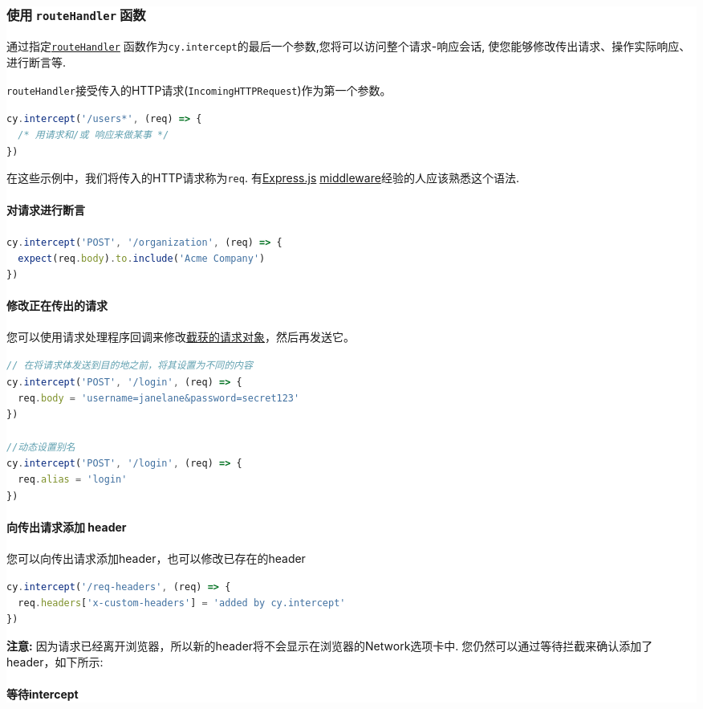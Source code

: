 ### 使用 **`routeHandler`** 函数

通过指定[`routeHandler`][arg-routehandler] 函数作为`cy.intercept`的最后一个参数,您将可以访问整个请求-响应会话, 使您能够修改传出请求、操作实际响应、进行断言等.

`routeHandler`接受传入的HTTP请求(`IncomingHTTPRequest`)作为第一个参数。

```js
cy.intercept('/users*', (req) => {
  /* 用请求和/或 响应来做某事 */
})
```

<Alert type="info">

在这些示例中，我们将传入的HTTP请求称为`req`. 有[Express.js](https://expressjs.com/) [middleware](https://expressjs.com/en/guide/writing-middleware.html)经验的人应该熟悉这个语法.

</Alert>

#### 对请求进行断言

```js
cy.intercept('POST', '/organization', (req) => {
  expect(req.body).to.include('Acme Company')
})
```

#### 修改正在传出的请求

您可以使用请求处理程序回调来修改[截获的请求对象][req]，然后再发送它。

```js
// 在将请求体发送到目的地之前，将其设置为不同的内容
cy.intercept('POST', '/login', (req) => {
  req.body = 'username=janelane&password=secret123'
})

//动态设置别名
cy.intercept('POST', '/login', (req) => {
  req.alias = 'login'
})
```

#### 向传出请求添加 header

您可以向传出请求添加header，也可以修改已存在的header

```js
cy.intercept('/req-headers', (req) => {
  req.headers['x-custom-headers'] = 'added by cy.intercept'
})
```

**注意:** 因为请求已经离开浏览器，所以新的header将不会显示在浏览器的Network选项卡中. 您仍然可以通过等待拦截来确认添加了header，如下所示:

#### 等待intercept


[staticresponse]: #StaticResponse-objects
[lifecycle]: #Interception-lifecycle
[req]: #Intercepted-requests
[req-continue]: #Controlling-the-outbound-request-with-req-continue
[req-reply]: #Providing-a-stub-response-with-req-reply
[res]: #Intercepted-responses
[res-send]: #Ending-the-response-with-res-send
[match-url]: #Matching-url
[glob-match-url]: #Glob-Pattern-Matching-URLs
[arg-method]: #method-String
[arg-routehandler]: #routeHandler-lt-code-gtstring-object-Function-StaticResponselt-code-gt
[arg-routematcher]: #routeMatcher-RouteMatcher